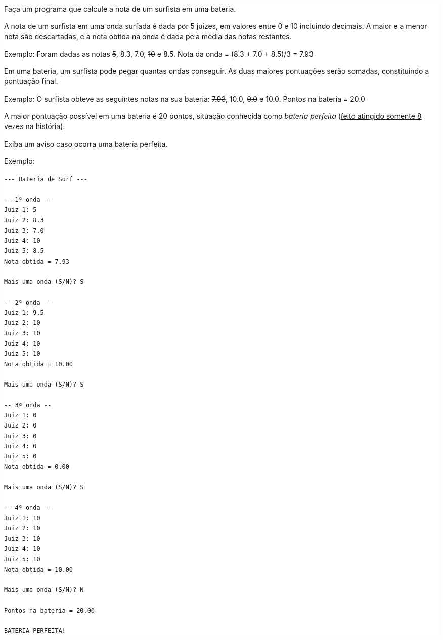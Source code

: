 Faça um programa que calcule a nota de um surfista em uma bateria.

A nota de um surfista em uma onda surfada é dada por 5 juízes, em valores entre 0 e 10 incluindo decimais. A maior e a menor nota são descartadas, e a nota obtida na onda é dada pela média das notas restantes.

Exemplo: Foram dadas as notas ~~5~~, 8.3, 7.0, ~~10~~ e 8.5. Nota da onda = (8.3 + 7.0 + 8.5)/3 = 7.93

Em uma bateria, um surfista pode pegar quantas ondas conseguir. As duas maiores pontuações serão somadas, constituindo a pontuação final.

Exemplo: O surfista obteve as seguintes notas na sua bateria: ~~7.93~~, 10.0, ~~0.0~~ e 10.0. Pontos na bateria = 20.0

A maior pontuação possível em uma bateria é 20 pontos, situação conhecida como _bateria perfeita_ ([feito atingido somente 8 vezes na história](https://pt.wikipedia.org/wiki/Bateria_perfeita)).

Exiba um aviso caso ocorra uma bateria perfeita.

Exemplo:
```
--- Bateria de Surf ---

-- 1ª onda --
Juiz 1: 5
Juiz 2: 8.3
Juiz 3: 7.0
Juiz 4: 10
Juiz 5: 8.5
Nota obtida = 7.93

Mais uma onda (S/N)? S

-- 2ª onda --
Juiz 1: 9.5
Juiz 2: 10
Juiz 3: 10
Juiz 4: 10
Juiz 5: 10
Nota obtida = 10.00

Mais uma onda (S/N)? S

-- 3ª onda --
Juiz 1: 0
Juiz 2: 0
Juiz 3: 0
Juiz 4: 0
Juiz 5: 0
Nota obtida = 0.00

Mais uma onda (S/N)? S

-- 4ª onda --
Juiz 1: 10
Juiz 2: 10
Juiz 3: 10
Juiz 4: 10
Juiz 5: 10
Nota obtida = 10.00

Mais uma onda (S/N)? N

Pontos na bateria = 20.00

BATERIA PERFEITA!
```